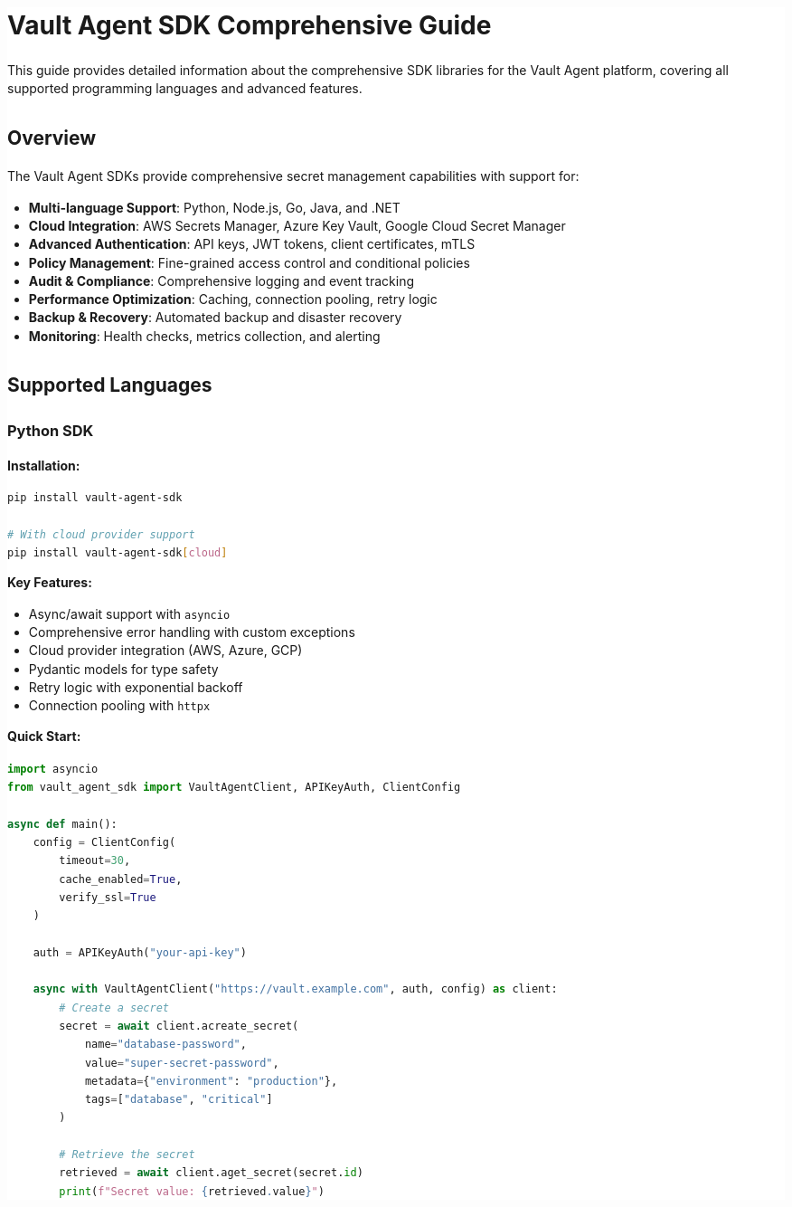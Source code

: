 # Vault Agent SDK Comprehensive Guide

This guide provides detailed information about the comprehensive SDK libraries for the Vault Agent platform, covering all supported programming languages and advanced features.

## Overview

The Vault Agent SDKs provide comprehensive secret management capabilities with support for:

- **Multi-language Support**: Python, Node.js, Go, Java, and .NET
- **Cloud Integration**: AWS Secrets Manager, Azure Key Vault, Google Cloud Secret Manager
- **Advanced Authentication**: API keys, JWT tokens, client certificates, mTLS
- **Policy Management**: Fine-grained access control and conditional policies
- **Audit & Compliance**: Comprehensive logging and event tracking
- **Performance Optimization**: Caching, connection pooling, retry logic
- **Backup & Recovery**: Automated backup and disaster recovery
- **Monitoring**: Health checks, metrics collection, and alerting

## Supported Languages

### Python SDK

**Installation:**
```bash
pip install vault-agent-sdk

# With cloud provider support
pip install vault-agent-sdk[cloud]
```

**Key Features:**
- Async/await support with `asyncio`
- Comprehensive error handling with custom exceptions
- Cloud provider integration (AWS, Azure, GCP)
- Pydantic models for type safety
- Retry logic with exponential backoff
- Connection pooling with `httpx`

**Quick Start:**
```python
import asyncio
from vault_agent_sdk import VaultAgentClient, APIKeyAuth, ClientConfig

async def main():
    config = ClientConfig(
        timeout=30,
        cache_enabled=True,
        verify_ssl=True
    )
    
    auth = APIKeyAuth("your-api-key")
    
    async with VaultAgentClient("https://vault.example.com", auth, config) as client:
        # Create a secret
        secret = await client.acreate_secret(
            name="database-password",
            value="super-secret-password",
            metadata={"environment": "production"},
            tags=["database", "critical"]
        )
        
        # Retrieve the secret
        retrieved = await client.aget_secret(secret.id)
        print(f"Secret value: {retrieved.value}")
```